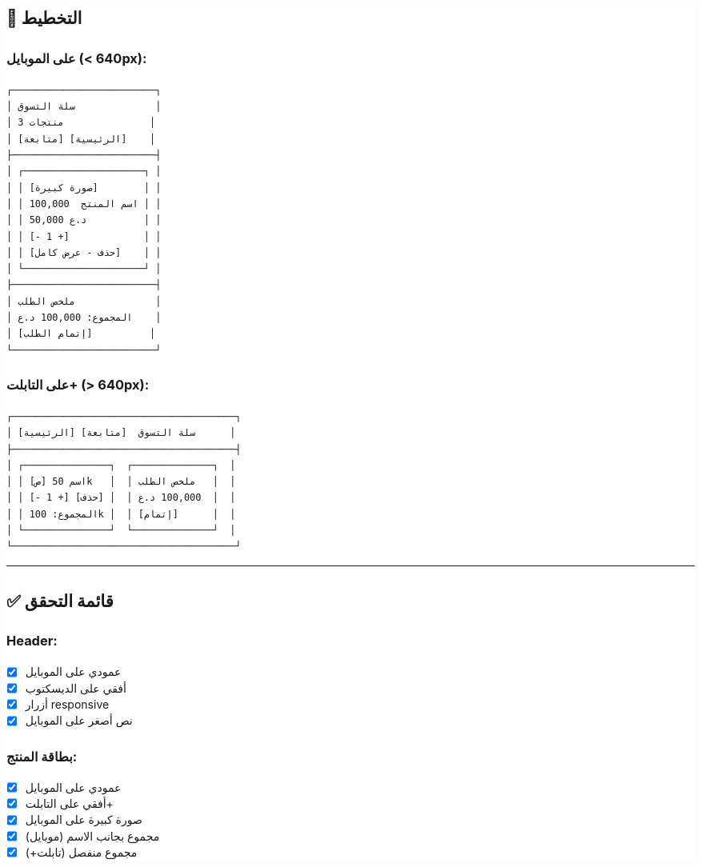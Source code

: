 
## 📱 التخطيط

### على الموبايل (< 640px):
```
┌─────────────────────────┐
│ سلة التسوق              │
│ 3 منتجات               │
│ [متابعة] [الرئيسية]    │
├─────────────────────────┤
│ ┌─────────────────────┐ │
│ │ [صورة كبيرة]        │ │
│ │ اسم المنتج  100,000 │ │
│ │ 50,000 د.ع          │ │
│ │ [- 1 +]             │ │
│ │ [حذف - عرض كامل]    │ │
│ └─────────────────────┘ │
├─────────────────────────┤
│ ملخص الطلب              │
│ المجموع: 100,000 د.ع    │
│ [إتمام الطلب]          │
└─────────────────────────┘
```

### على التابلت+ (> 640px):
```
┌───────────────────────────────────────┐
│ سلة التسوق  [متابعة] [الرئيسية]      │
├───────────────────────────────────────┤
│ ┌───────────────┐  ┌──────────────┐  │
│ │ [ص] اسم 50k   │  │ ملخص الطلب   │  │
│ │ [- 1 +] [حذف] │  │ 100,000 د.ع  │  │
│ │ المجموع: 100k │  │ [إتمام]      │  │
│ └───────────────┘  └──────────────┘  │
└───────────────────────────────────────┘
```

---

## ✅ قائمة التحقق

### Header:
- [x] عمودي على الموبايل
- [x] أفقي على الديسكتوب
- [x] أزرار responsive
- [x] نص أصغر على الموبايل

### بطاقة المنتج:
- [x] عمودي على الموبايل
- [x] أفقي على التابلت+
- [x] صورة كبيرة على الموبايل
- [x] مجموع بجانب الاسم (موبايل)
- [x] مجموع منفصل (تابلت+)

